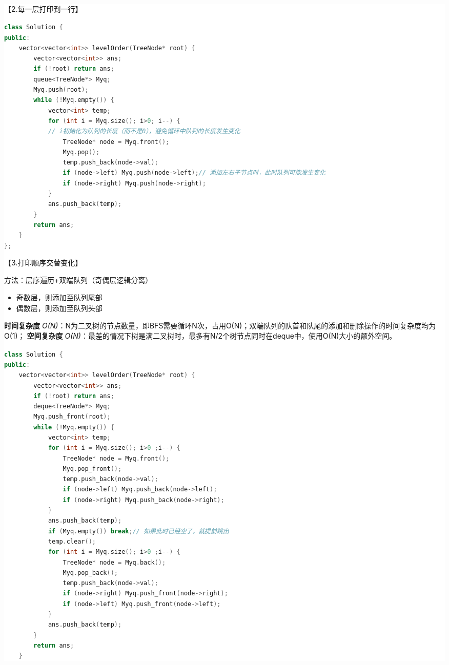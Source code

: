 【2.每一层打印到一行】
```cpp
class Solution {
public:
    vector<vector<int>> levelOrder(TreeNode* root) {
        vector<vector<int>> ans;
        if (!root) return ans;
        queue<TreeNode*> Myq;
        Myq.push(root);
        while (!Myq.empty()) {
            vector<int> temp;
            for (int i = Myq.size(); i>0; i--) {
            // i初始化为队列的长度（而不是0），避免循环中队列的长度发生变化
                TreeNode* node = Myq.front();
                Myq.pop();
                temp.push_back(node->val);
                if (node->left) Myq.push(node->left);// 添加左右子节点时，此时队列可能发生变化
                if (node->right) Myq.push(node->right);
            }
            ans.push_back(temp);
        }
        return ans;
    }
};
```

【3.打印顺序交替变化】

方法：层序遍历+双端队列（奇偶层逻辑分离）
- 奇数层，则添加至队列尾部
- 偶数层，则添加至队列头部

**时间复杂度** *O(N)*：N为二叉树的节点数量，即BFS需要循环N次，占用O(N)；双端队列的队首和队尾的添加和删除操作的时间复杂度均为O(1)；
**空间复杂度** *O(N)*：最差的情况下树是满二叉树时，最多有N/2个树节点同时在deque中，使用O(N)大小的额外空间。

```cpp
class Solution {
public:
    vector<vector<int>> levelOrder(TreeNode* root) {
        vector<vector<int>> ans;
        if (!root) return ans;
        deque<TreeNode*> Myq;
        Myq.push_front(root);
        while (!Myq.empty()) {
            vector<int> temp;
            for (int i = Myq.size(); i>0 ;i--) {
                TreeNode* node = Myq.front();
                Myq.pop_front();
                temp.push_back(node->val);
                if (node->left) Myq.push_back(node->left);
                if (node->right) Myq.push_back(node->right);
            }
            ans.push_back(temp);
            if (Myq.empty()) break;// 如果此时已经空了，就提前跳出
            temp.clear();
            for (int i = Myq.size(); i>0 ;i--) {
                TreeNode* node = Myq.back();
                Myq.pop_back();
                temp.push_back(node->val);
                if (node->right) Myq.push_front(node->right);
                if (node->left) Myq.push_front(node->left);
            }
            ans.push_back(temp);
        }
        return ans;
    }
```